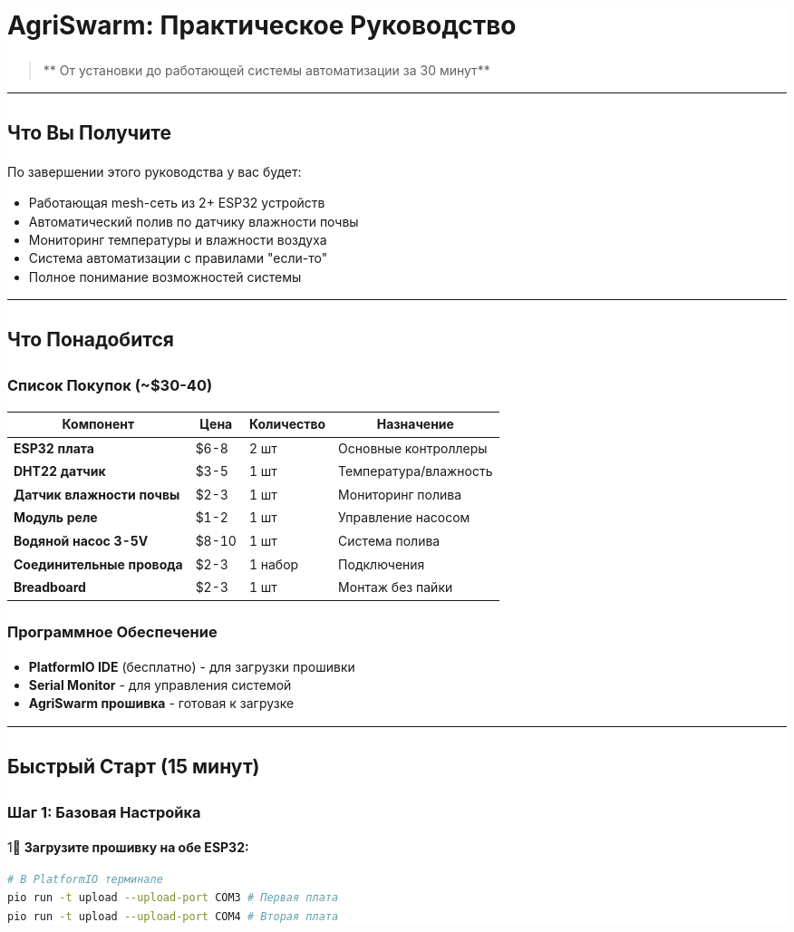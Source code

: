 # AgriSwarm: Практическое Руководство

> ** От установки до работающей системы автоматизации за 30 минут**

---

## Что Вы Получите

По завершении этого руководства у вас будет:
- Работающая mesh-сеть из 2+ ESP32 устройств
- Автоматический полив по датчику влажности почвы
- Мониторинг температуры и влажности воздуха
- Система автоматизации с правилами "если-то"
- Полное понимание возможностей системы

---

## Что Понадобится

### Список Покупок (~$30-40)

| Компонент | Цена | Количество | Назначение |
|-------------|---------|--------------|-------------|
| **ESP32 плата** | $6-8 | 2 шт | Основные контроллеры |
| **DHT22 датчик** | $3-5 | 1 шт | Температура/влажность |
| **Датчик влажности почвы** | $2-3 | 1 шт | Мониторинг полива |
| **Модуль реле** | $1-2 | 1 шт | Управление насосом |
| **Водяной насос 3-5V** | $8-10 | 1 шт | Система полива |
| **Соединительные провода** | $2-3 | 1 набор | Подключения |
| **Breadboard** | $2-3 | 1 шт | Монтаж без пайки |

### Программное Обеспечение

- **PlatformIO IDE** (бесплатно) - для загрузки прошивки
- **Serial Monitor** - для управления системой
- **AgriSwarm прошивка** - готовая к загрузке

---

## Быстрый Старт (15 минут)

### Шаг 1: Базовая Настройка

1⃣ **Загрузите прошивку на обе ESP32:**
```bash
# В PlatformIO терминале
pio run -t upload --upload-port COM3 # Первая плата
pio run -t upload --upload-port COM4 # Вторая плата
```
